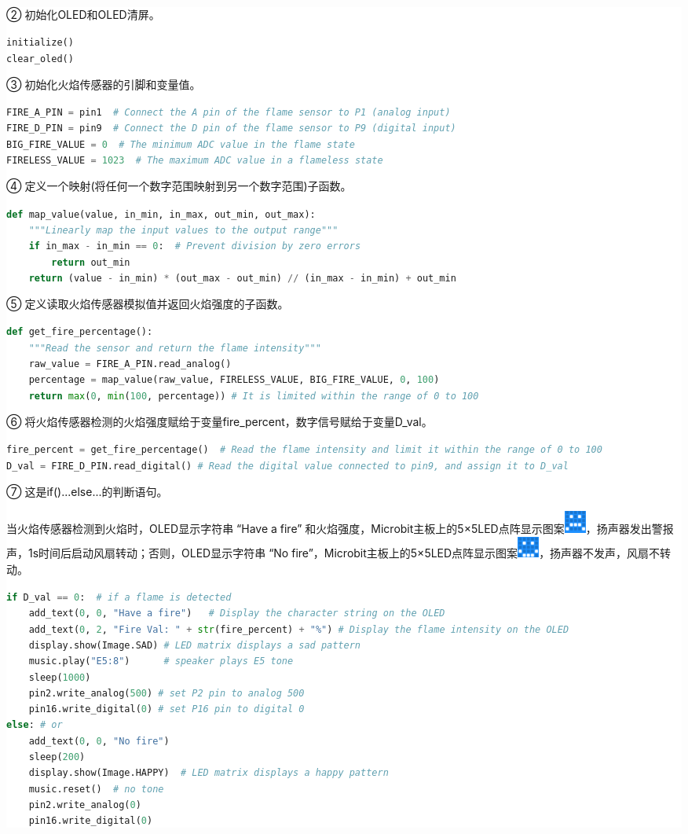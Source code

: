 ② 初始化OLED和OLED清屏。

```Python
initialize()
clear_oled()
```

③ 初始化火焰传感器的引脚和变量值。

```Python
FIRE_A_PIN = pin1  # Connect the A pin of the flame sensor to P1 (analog input)
FIRE_D_PIN = pin9  # Connect the D pin of the flame sensor to P9 (digital input)
BIG_FIRE_VALUE = 0  # The minimum ADC value in the flame state
FIRELESS_VALUE = 1023  # The maximum ADC value in a flameless state
```

④ 定义一个映射(将任何一个数字范围映射到另一个数字范围)子函数。

```Python
def map_value(value, in_min, in_max, out_min, out_max):
    """Linearly map the input values to the output range"""
    if in_max - in_min == 0:  # Prevent division by zero errors
        return out_min
    return (value - in_min) * (out_max - out_min) // (in_max - in_min) + out_min
```
⑤ 定义读取火焰传感器模拟值并返回火焰强度的子函数。

```Python
def get_fire_percentage():
    """Read the sensor and return the flame intensity"""
    raw_value = FIRE_A_PIN.read_analog()
    percentage = map_value(raw_value, FIRELESS_VALUE, BIG_FIRE_VALUE, 0, 100)
    return max(0, min(100, percentage)) # It is limited within the range of 0 to 100
```

⑥ 将火焰传感器检测的火焰强度赋给于变量fire_percent，数字信号赋给于变量D_val。

```Python
fire_percent = get_fire_percentage()  # Read the flame intensity and limit it within the range of 0 to 100
D_val = FIRE_D_PIN.read_digital() # Read the digital value connected to pin9, and assign it to D_val
```

⑦ 这是if()...else...的判断语句。

当火焰传感器检测到火焰时，OLED显示字符串 “Have a fire” 和火焰强度，Microbit主板上的5×5LED点阵显示图案![Img](./media/ab2.png)，扬声器发出警报声，1s时间后启动风扇转动；否则，OLED显示字符串 “No fire”，Microbit主板上的5×5LED点阵显示图案![Img](./media/ab3.png)，扬声器不发声，风扇不转动。

```Python
if D_val == 0:  # if a flame is detected
    add_text(0, 0, "Have a fire")   # Display the character string on the OLED
    add_text(0, 2, "Fire Val: " + str(fire_percent) + "%") # Display the flame intensity on the OLED
    display.show(Image.SAD) # LED matrix displays a sad pattern
    music.play("E5:8")      # speaker plays E5 tone
    sleep(1000)
    pin2.write_analog(500) # set P2 pin to analog 500
    pin16.write_digital(0) # set P16 pin to digital 0
else: # or
    add_text(0, 0, "No fire")
    sleep(200)
    display.show(Image.HAPPY)  # LED matrix displays a happy pattern
    music.reset()  # no tone
    pin2.write_analog(0)
    pin16.write_digital(0)
```
